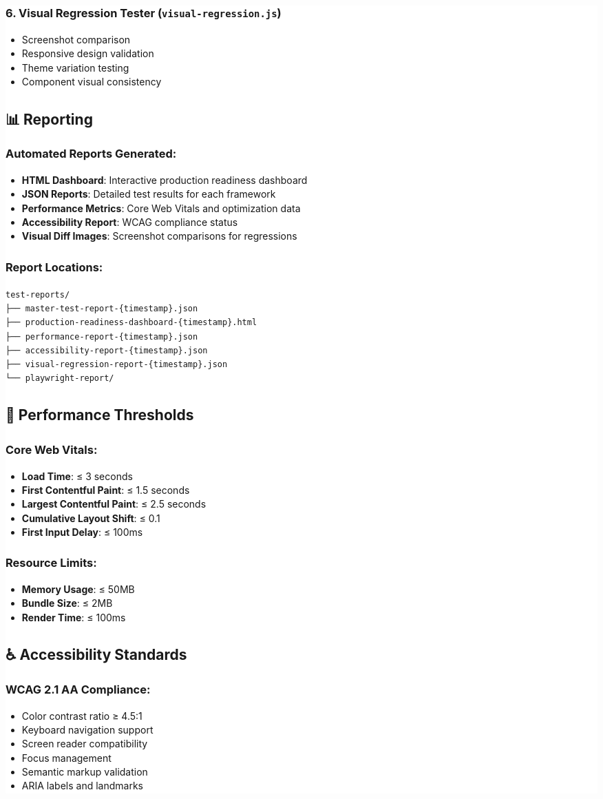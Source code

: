 ### 6. **Visual Regression Tester** (`visual-regression.js`)
- Screenshot comparison
- Responsive design validation
- Theme variation testing
- Component visual consistency

## 📊 Reporting

### Automated Reports Generated:
- **HTML Dashboard**: Interactive production readiness dashboard
- **JSON Reports**: Detailed test results for each framework
- **Performance Metrics**: Core Web Vitals and optimization data
- **Accessibility Report**: WCAG compliance status
- **Visual Diff Images**: Screenshot comparisons for regressions

### Report Locations:
```
test-reports/
├── master-test-report-{timestamp}.json
├── production-readiness-dashboard-{timestamp}.html
├── performance-report-{timestamp}.json
├── accessibility-report-{timestamp}.json
├── visual-regression-report-{timestamp}.json
└── playwright-report/
```

## 🎯 Performance Thresholds

### Core Web Vitals:
- **Load Time**: ≤ 3 seconds
- **First Contentful Paint**: ≤ 1.5 seconds
- **Largest Contentful Paint**: ≤ 2.5 seconds
- **Cumulative Layout Shift**: ≤ 0.1
- **First Input Delay**: ≤ 100ms

### Resource Limits:
- **Memory Usage**: ≤ 50MB
- **Bundle Size**: ≤ 2MB
- **Render Time**: ≤ 100ms

## ♿ Accessibility Standards

### WCAG 2.1 AA Compliance:
- Color contrast ratio ≥ 4.5:1
- Keyboard navigation support
- Screen reader compatibility
- Focus management
- Semantic markup validation
- ARIA labels and landmarks
